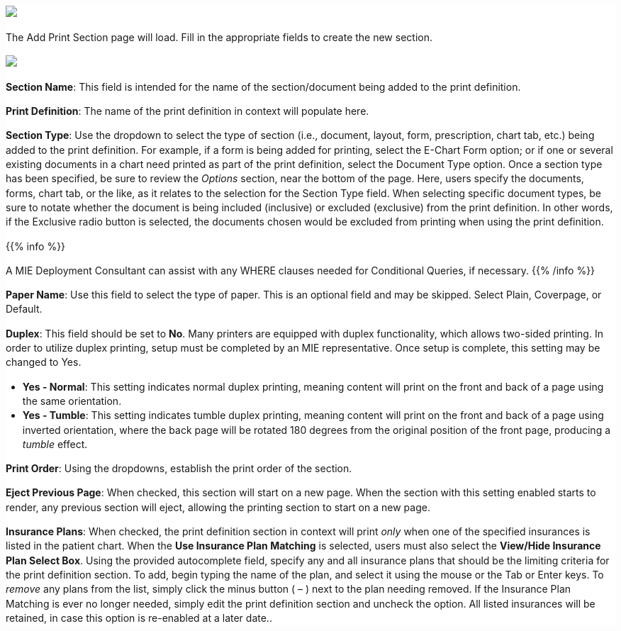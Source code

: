   
![](../print-definitions.assets/100002010000048F00000043F95AD4B3CC0C33ED.png)  


The Add Print Section page will load. Fill in the appropriate fields to create the new section.

  
![](../print-definitions.assets/1000020100000387000001F8A4589AF3617E7382.png)  


**Section Name**: This field is intended for the name of the section/document being added to the print definition.

**Print Definition**: The name of the print definition in context will populate here.

**Section Type**: Use the dropdown to select the type of section (i.e., document, layout, form, prescription, chart tab, etc.) being added to the print definition. For example, if a form is being added for printing, select the E-Chart Form option; or if one or several existing documents in a chart need printed as part of the print definition, select the Document Type option. Once a section type has been specified, be sure to review the *Options* section, near the bottom of the page. Here, users specify the documents, forms, chart tab, or the like, as it relates to the selection for the Section Type field. When selecting specific document types, be sure to notate whether the document is being included (inclusive) or excluded (exclusive) from the print definition. In other words, if the Exclusive radio button is selected, the documents chosen would be excluded from printing when using the print definition.

{{% info %}}

A MIE Deployment Consultant can assist with any WHERE clauses needed for Conditional Queries, if necessary.
{{% /info %}}

**Paper Name**: Use this field to select the type of paper. This is an optional field and may be skipped. Select Plain, Coverpage, or Default.

**Duplex**: This field should be set to **No**. Many printers are equipped with duplex functionality, which allows two-sided printing. In order to utilize duplex printing, setup must be completed by an MIE representative. Once setup is complete, this setting may be changed to Yes.

* <strong>Yes - Normal</strong>: This setting indicates normal duplex printing, meaning content will print on the front and back of a page using the same orientation.
* <strong>Yes - Tumble</strong>: This setting indicates tumble duplex printing, meaning content will print on the front and back of a page using inverted orientation, where the back page will be rotated 180 degrees from the original position of the front page, producing a <em>tumble</em> effect.

**Print Order**: Using the dropdowns, establish the print order of the section.

**Eject Previous Page**: When checked, this section will start on a new page. When the section with this setting enabled starts to render, any previous section will eject, allowing the printing section to start on a new page.

**Insurance Plans**: When checked, the print definition section in context will print *only* when one of the specified insurances is listed in the patient chart. When the **Use Insurance Plan Matching** is selected, users must also select the **View/Hide Insurance Plan Select Box**. Using the provided autocomplete field, specify any and all insurance plans that should be the limiting criteria for the print definition section. To add, begin typing the name of the plan, and select it using the mouse or the Tab or Enter keys. To *remove* any plans from the list, simply click the minus button ( – ) next to the plan needing removed. If the Insurance Plan Matching is ever no longer needed, simply edit the print definition section and uncheck the option. All listed insurances will be retained, in case this option is re-enabled at a later date..
